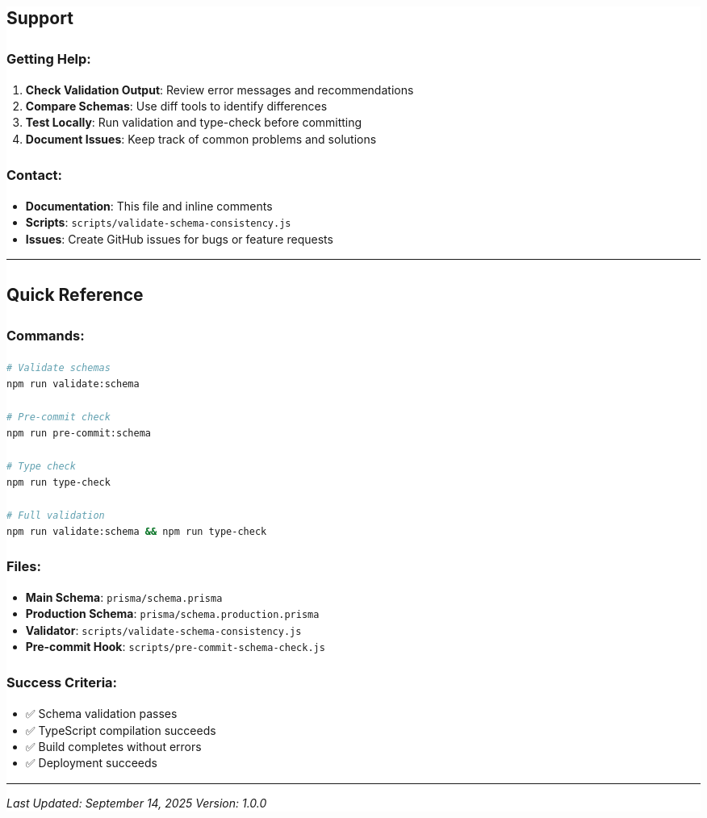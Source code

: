## Support

### Getting Help:

1. **Check Validation Output**: Review error messages and recommendations
2. **Compare Schemas**: Use diff tools to identify differences
3. **Test Locally**: Run validation and type-check before committing
4. **Document Issues**: Keep track of common problems and solutions

### Contact:

- **Documentation**: This file and inline comments
- **Scripts**: `scripts/validate-schema-consistency.js`
- **Issues**: Create GitHub issues for bugs or feature requests

---

## Quick Reference

### Commands:

```bash
# Validate schemas
npm run validate:schema

# Pre-commit check
npm run pre-commit:schema

# Type check
npm run type-check

# Full validation
npm run validate:schema && npm run type-check
```

### Files:

- **Main Schema**: `prisma/schema.prisma`
- **Production Schema**: `prisma/schema.production.prisma`
- **Validator**: `scripts/validate-schema-consistency.js`
- **Pre-commit Hook**: `scripts/pre-commit-schema-check.js`

### Success Criteria:

- ✅ Schema validation passes
- ✅ TypeScript compilation succeeds
- ✅ Build completes without errors
- ✅ Deployment succeeds

---

_Last Updated: September 14, 2025_ _Version: 1.0.0_
